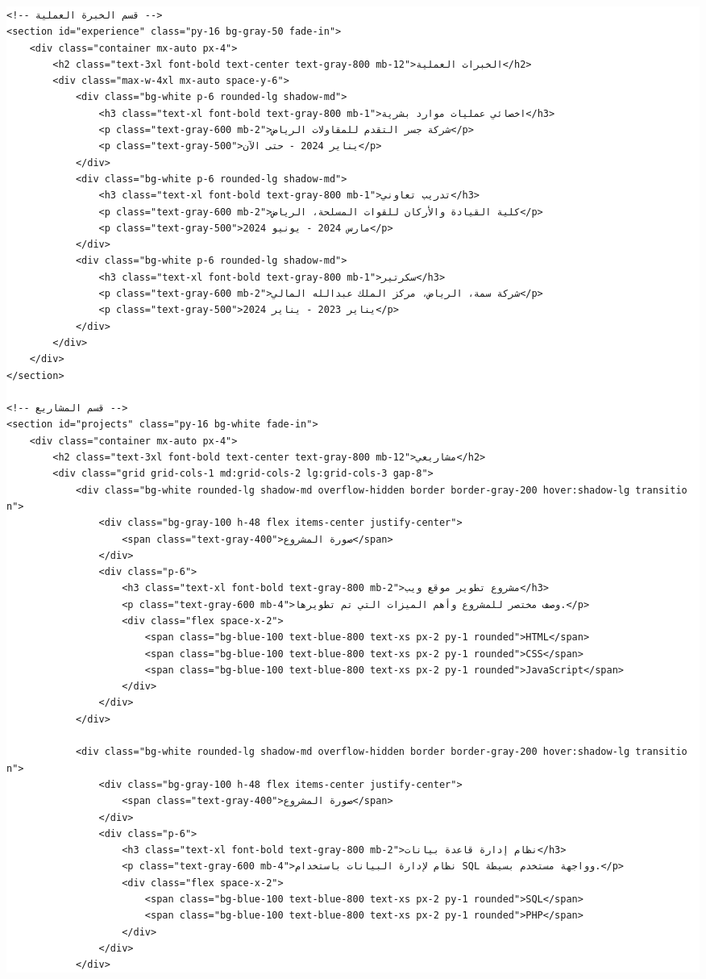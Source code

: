     <!-- قسم الخبرة العملية -->
    <section id="experience" class="py-16 bg-gray-50 fade-in">
        <div class="container mx-auto px-4">
            <h2 class="text-3xl font-bold text-center text-gray-800 mb-12">الخبرات العملية</h2>
            <div class="max-w-4xl mx-auto space-y-6">
                <div class="bg-white p-6 rounded-lg shadow-md">
                    <h3 class="text-xl font-bold text-gray-800 mb-1">اخصائي عمليات موارد بشرية</h3>
                    <p class="text-gray-600 mb-2">شركة جسر التقدم للمقاولات الرياض</p>
                    <p class="text-gray-500">يناير 2024 - حتى الآن</p>
                </div>
                <div class="bg-white p-6 rounded-lg shadow-md">
                    <h3 class="text-xl font-bold text-gray-800 mb-1">تدريب تعاوني</h3>
                    <p class="text-gray-600 mb-2">كلية القيادة والأركان للقوات المسلحة، الرياض</p>
                    <p class="text-gray-500">مارس 2024 - يونيو 2024</p>
                </div>
                <div class="bg-white p-6 rounded-lg shadow-md">
                    <h3 class="text-xl font-bold text-gray-800 mb-1">سكرتير</h3>
                    <p class="text-gray-600 mb-2">شركة سمة، الرياض، مركز الملك عبدالله المالي</p>
                    <p class="text-gray-500">يناير 2023 - يناير 2024</p>
                </div>
            </div>
        </div>
    </section>

    <!-- قسم المشاريع -->
    <section id="projects" class="py-16 bg-white fade-in">
        <div class="container mx-auto px-4">
            <h2 class="text-3xl font-bold text-center text-gray-800 mb-12">مشاريعي</h2>
            <div class="grid grid-cols-1 md:grid-cols-2 lg:grid-cols-3 gap-8">
                <div class="bg-white rounded-lg shadow-md overflow-hidden border border-gray-200 hover:shadow-lg transition">
                    <div class="bg-gray-100 h-48 flex items-center justify-center">
                        <span class="text-gray-400">صورة المشروع</span>
                    </div>
                    <div class="p-6">
                        <h3 class="text-xl font-bold text-gray-800 mb-2">مشروع تطوير موقع ويب</h3>
                        <p class="text-gray-600 mb-4">وصف مختصر للمشروع وأهم الميزات التي تم تطويرها.</p>
                        <div class="flex space-x-2">
                            <span class="bg-blue-100 text-blue-800 text-xs px-2 py-1 rounded">HTML</span>
                            <span class="bg-blue-100 text-blue-800 text-xs px-2 py-1 rounded">CSS</span>
                            <span class="bg-blue-100 text-blue-800 text-xs px-2 py-1 rounded">JavaScript</span>
                        </div>
                    </div>
                </div>
                
                <div class="bg-white rounded-lg shadow-md overflow-hidden border border-gray-200 hover:shadow-lg transition">
                    <div class="bg-gray-100 h-48 flex items-center justify-center">
                        <span class="text-gray-400">صورة المشروع</span>
                    </div>
                    <div class="p-6">
                        <h3 class="text-xl font-bold text-gray-800 mb-2">نظام إدارة قاعدة بيانات</h3>
                        <p class="text-gray-600 mb-4">نظام لإدارة البيانات باستخدام SQL وواجهة مستخدم بسيطة.</p>
                        <div class="flex space-x-2">
                            <span class="bg-blue-100 text-blue-800 text-xs px-2 py-1 rounded">SQL</span>
                            <span class="bg-blue-100 text-blue-800 text-xs px-2 py-1 rounded">PHP</span>
                        </div>
                    </div>
                </div>
                